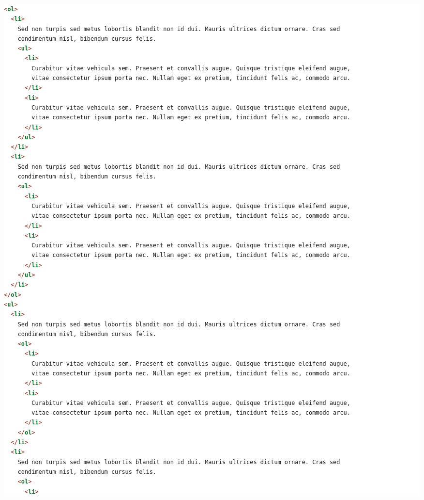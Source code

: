 ```html
<ol>
  <li>
    Sed non turpis sed metus lobortis blandit non id dui. Mauris ultrices dictum ornare. Cras sed
    condimentum nisl, bibendum cursus felis.
    <ul>
      <li>
        Curabitur vitae vehicula sem. Praesent et convallis augue. Quisque tristique eleifend augue,
        vitae consectetur ipsum porta nec. Nullam eget ex pretium, tincidunt felis ac, commodo arcu.
      </li>
      <li>
        Curabitur vitae vehicula sem. Praesent et convallis augue. Quisque tristique eleifend augue,
        vitae consectetur ipsum porta nec. Nullam eget ex pretium, tincidunt felis ac, commodo arcu.
      </li>
    </ul>
  </li>
  <li>
    Sed non turpis sed metus lobortis blandit non id dui. Mauris ultrices dictum ornare. Cras sed
    condimentum nisl, bibendum cursus felis.
    <ul>
      <li>
        Curabitur vitae vehicula sem. Praesent et convallis augue. Quisque tristique eleifend augue,
        vitae consectetur ipsum porta nec. Nullam eget ex pretium, tincidunt felis ac, commodo arcu.
      </li>
      <li>
        Curabitur vitae vehicula sem. Praesent et convallis augue. Quisque tristique eleifend augue,
        vitae consectetur ipsum porta nec. Nullam eget ex pretium, tincidunt felis ac, commodo arcu.
      </li>
    </ul>
  </li>
</ol>
<ul>
  <li>
    Sed non turpis sed metus lobortis blandit non id dui. Mauris ultrices dictum ornare. Cras sed
    condimentum nisl, bibendum cursus felis.
    <ol>
      <li>
        Curabitur vitae vehicula sem. Praesent et convallis augue. Quisque tristique eleifend augue,
        vitae consectetur ipsum porta nec. Nullam eget ex pretium, tincidunt felis ac, commodo arcu.
      </li>
      <li>
        Curabitur vitae vehicula sem. Praesent et convallis augue. Quisque tristique eleifend augue,
        vitae consectetur ipsum porta nec. Nullam eget ex pretium, tincidunt felis ac, commodo arcu.
      </li>
    </ol>
  </li>
  <li>
    Sed non turpis sed metus lobortis blandit non id dui. Mauris ultrices dictum ornare. Cras sed
    condimentum nisl, bibendum cursus felis.
    <ol>
      <li>
```